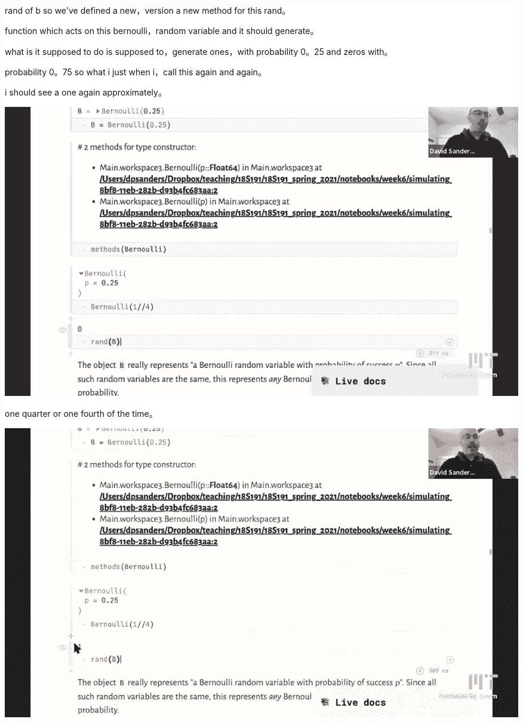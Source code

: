 rand of b so we've defined a new，version a new method for this rand。

function which acts on this bernoulli，random variable and it should generate。

what is it supposed to do is supposed to，generate ones，with probability 0。25 and zeros with。

probability 0。75 so what i just when i，call this again and again。

i should see a one again approximately。

![](img/b8e1d125d9ff89215ae2d0f3136f14a4_159.png)

one quarter or one fourth of the time。

![](img/b8e1d125d9ff89215ae2d0f3136f14a4_161.png)
